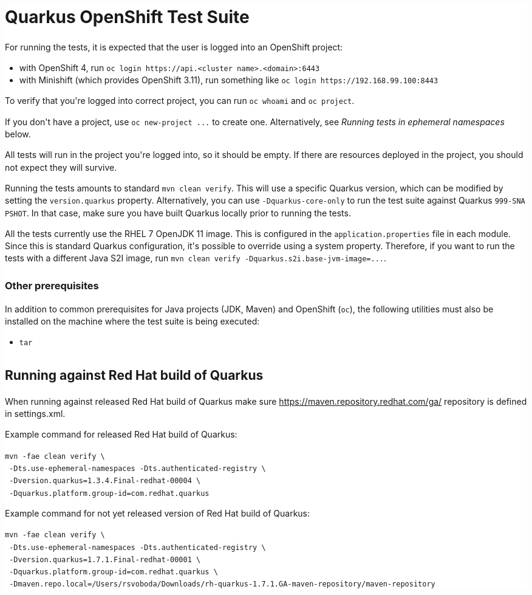 # Quarkus OpenShift Test Suite

For running the tests, it is expected that the user is logged into an OpenShift project:
- with OpenShift 4, run `oc login https://api.<cluster name>.<domain>:6443`
- with Minishift (which provides OpenShift 3.11), run something like `oc login https://192.168.99.100:8443`

To verify that you're logged into correct project, you can run `oc whoami` and `oc project`.

If you don't have a project, use `oc new-project ...` to create one.
Alternatively, see _Running tests in ephemeral namespaces_ below.

All tests will run in the project you're logged into, so it should be empty.
If there are resources deployed in the project, you should not expect they will survive.

Running the tests amounts to standard `mvn clean verify`.
This will use a specific Quarkus version, which can be modified by setting the `version.quarkus` property.
Alternatively, you can use `-Dquarkus-core-only` to run the test suite against Quarkus `999-SNAPSHOT`.
In that case, make sure you have built Quarkus locally prior to running the tests.

All the tests currently use the RHEL 7 OpenJDK 11 image.
This is configured in the `application.properties` file in each module.
Since this is standard Quarkus configuration, it's possible to override using a system property.
Therefore, if you want to run the tests with a different Java S2I image, run `mvn clean verify -Dquarkus.s2i.base-jvm-image=...`.

### Other prerequisites

In addition to common prerequisites for Java projects (JDK, Maven) and OpenShift (`oc`), the following utilities must also be installed on the machine where the test suite is being executed:

- `tar`

## Running against Red Hat build of Quarkus

When running against released Red Hat build of Quarkus make sure https://maven.repository.redhat.com/ga/ repository is defined in settings.xml.

Example command for released Red Hat build of Quarkus:
```
mvn -fae clean verify \
 -Dts.use-ephemeral-namespaces -Dts.authenticated-registry \
 -Dversion.quarkus=1.3.4.Final-redhat-00004 \
 -Dquarkus.platform.group-id=com.redhat.quarkus
```

Example command for not yet released version of Red Hat build of Quarkus:

```
mvn -fae clean verify \
 -Dts.use-ephemeral-namespaces -Dts.authenticated-registry \
 -Dversion.quarkus=1.7.1.Final-redhat-00001 \
 -Dquarkus.platform.group-id=com.redhat.quarkus \
 -Dmaven.repo.local=/Users/rsvoboda/Downloads/rh-quarkus-1.7.1.GA-maven-repository/maven-repository
```
